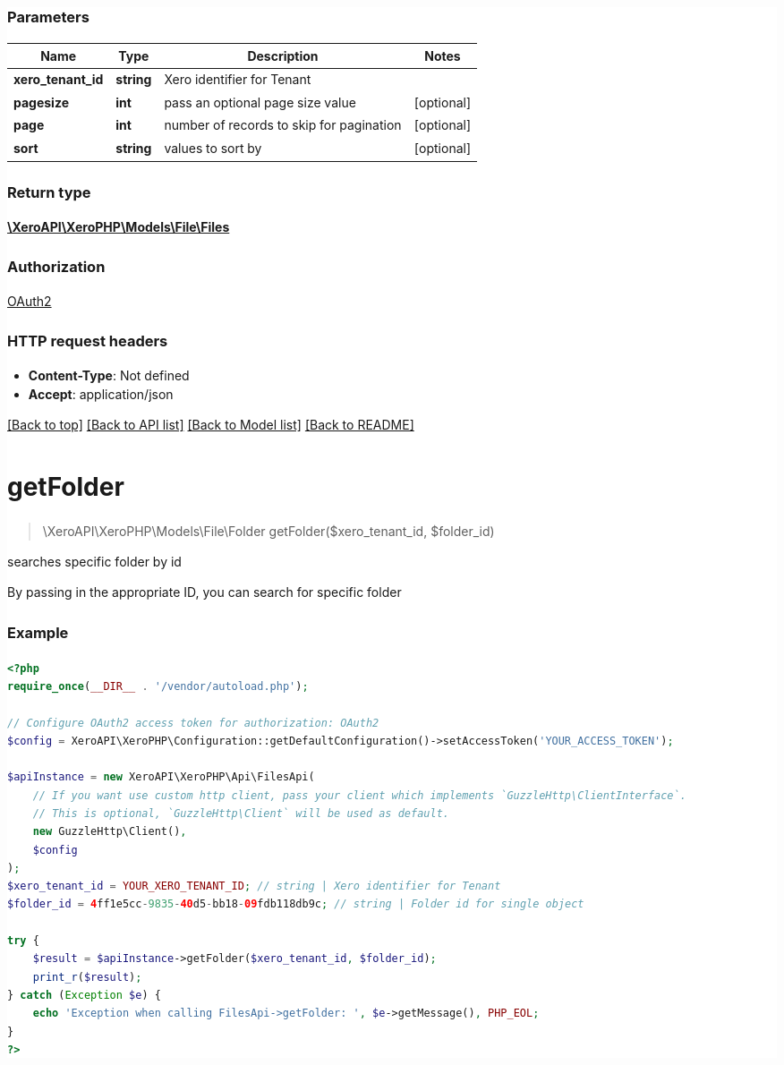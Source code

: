### Parameters

Name | Type | Description  | Notes
------------- | ------------- | ------------- | -------------
 **xero_tenant_id** | **string**| Xero identifier for Tenant |
 **pagesize** | **int**| pass an optional page size value | [optional]
 **page** | **int**| number of records to skip for pagination | [optional]
 **sort** | **string**| values to sort by | [optional]

### Return type

[**\XeroAPI\XeroPHP\Models\File\Files**](../Model/Files.md)

### Authorization

[OAuth2](../../README.md#OAuth2)

### HTTP request headers

 - **Content-Type**: Not defined
 - **Accept**: application/json

[[Back to top]](#) [[Back to API list]](../../README.md#documentation-for-api-endpoints) [[Back to Model list]](../../README.md#documentation-for-models) [[Back to README]](../../README.md)

# **getFolder**
> \XeroAPI\XeroPHP\Models\File\Folder getFolder($xero_tenant_id, $folder_id)

searches specific folder by id

By passing in the appropriate ID, you can search for specific folder

### Example
```php
<?php
require_once(__DIR__ . '/vendor/autoload.php');

// Configure OAuth2 access token for authorization: OAuth2
$config = XeroAPI\XeroPHP\Configuration::getDefaultConfiguration()->setAccessToken('YOUR_ACCESS_TOKEN');

$apiInstance = new XeroAPI\XeroPHP\Api\FilesApi(
    // If you want use custom http client, pass your client which implements `GuzzleHttp\ClientInterface`.
    // This is optional, `GuzzleHttp\Client` will be used as default.
    new GuzzleHttp\Client(),
    $config
);
$xero_tenant_id = YOUR_XERO_TENANT_ID; // string | Xero identifier for Tenant
$folder_id = 4ff1e5cc-9835-40d5-bb18-09fdb118db9c; // string | Folder id for single object

try {
    $result = $apiInstance->getFolder($xero_tenant_id, $folder_id);
    print_r($result);
} catch (Exception $e) {
    echo 'Exception when calling FilesApi->getFolder: ', $e->getMessage(), PHP_EOL;
}
?>
```
